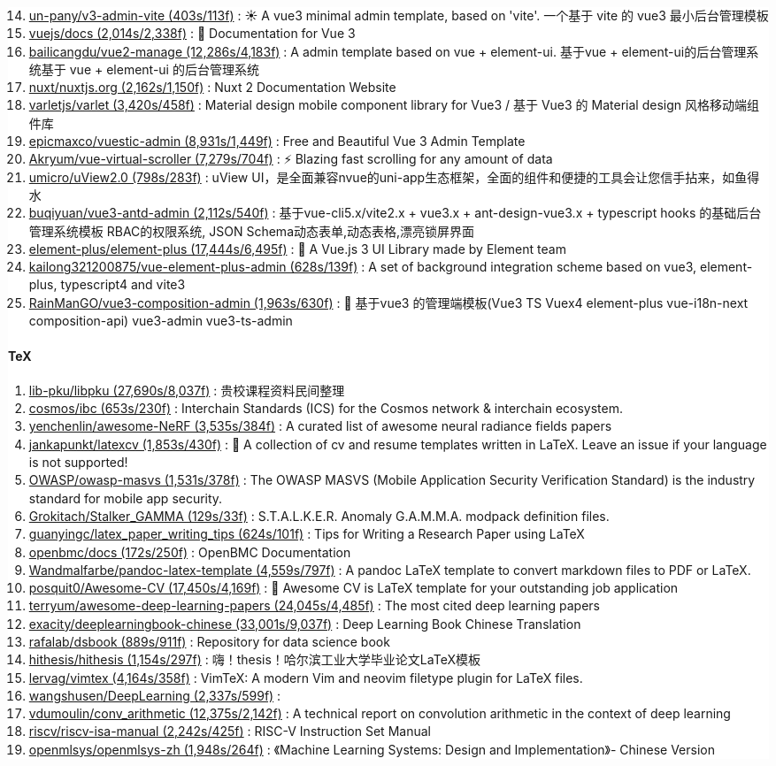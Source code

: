 14. [un-pany/v3-admin-vite (403s/113f)](https://github.com/un-pany/v3-admin-vite) : ☀️ A vue3 minimal admin template, based on 'vite'. 一个基于 vite 的 vue3 最小后台管理模板
15. [vuejs/docs (2,014s/2,338f)](https://github.com/vuejs/docs) : 📄 Documentation for Vue 3
16. [bailicangdu/vue2-manage (12,286s/4,183f)](https://github.com/bailicangdu/vue2-manage) : A admin template based on vue + element-ui. 基于vue + element-ui的后台管理系统基于 vue + element-ui 的后台管理系统
17. [nuxt/nuxtjs.org (2,162s/1,150f)](https://github.com/nuxt/nuxtjs.org) : Nuxt 2 Documentation Website
18. [varletjs/varlet (3,420s/458f)](https://github.com/varletjs/varlet) : Material design mobile component library for Vue3 / 基于 Vue3 的 Material design 风格移动端组件库
19. [epicmaxco/vuestic-admin (8,931s/1,449f)](https://github.com/epicmaxco/vuestic-admin) : Free and Beautiful Vue 3 Admin Template
20. [Akryum/vue-virtual-scroller (7,279s/704f)](https://github.com/Akryum/vue-virtual-scroller) : ⚡️ Blazing fast scrolling for any amount of data
21. [umicro/uView2.0 (798s/283f)](https://github.com/umicro/uView2.0) : uView UI，是全面兼容nvue的uni-app生态框架，全面的组件和便捷的工具会让您信手拈来，如鱼得水
22. [buqiyuan/vue3-antd-admin (2,112s/540f)](https://github.com/buqiyuan/vue3-antd-admin) : 基于vue-cli5.x/vite2.x + vue3.x + ant-design-vue3.x + typescript hooks 的基础后台管理系统模板 RBAC的权限系统, JSON Schema动态表单,动态表格,漂亮锁屏界面
23. [element-plus/element-plus (17,444s/6,495f)](https://github.com/element-plus/element-plus) : 🎉 A Vue.js 3 UI Library made by Element team
24. [kailong321200875/vue-element-plus-admin (628s/139f)](https://github.com/kailong321200875/vue-element-plus-admin) : A set of background integration scheme based on vue3, element-plus, typescript4 and vite3
25. [RainManGO/vue3-composition-admin (1,963s/630f)](https://github.com/RainManGO/vue3-composition-admin) : 🎉 基于vue3 的管理端模板(Vue3 TS Vuex4 element-plus vue-i18n-next composition-api) vue3-admin vue3-ts-admin

#### TeX
1. [lib-pku/libpku (27,690s/8,037f)](https://github.com/lib-pku/libpku) : 贵校课程资料民间整理
2. [cosmos/ibc (653s/230f)](https://github.com/cosmos/ibc) : Interchain Standards (ICS) for the Cosmos network & interchain ecosystem.
3. [yenchenlin/awesome-NeRF (3,535s/384f)](https://github.com/yenchenlin/awesome-NeRF) : A curated list of awesome neural radiance fields papers
4. [jankapunkt/latexcv (1,853s/430f)](https://github.com/jankapunkt/latexcv) : 👔 A collection of cv and resume templates written in LaTeX. Leave an issue if your language is not supported!
5. [OWASP/owasp-masvs (1,531s/378f)](https://github.com/OWASP/owasp-masvs) : The OWASP MASVS (Mobile Application Security Verification Standard) is the industry standard for mobile app security.
6. [Grokitach/Stalker_GAMMA (129s/33f)](https://github.com/Grokitach/Stalker_GAMMA) : S.T.A.L.K.E.R. Anomaly G.A.M.M.A. modpack definition files.
7. [guanyingc/latex_paper_writing_tips (624s/101f)](https://github.com/guanyingc/latex_paper_writing_tips) : Tips for Writing a Research Paper using LaTeX
8. [openbmc/docs (172s/250f)](https://github.com/openbmc/docs) : OpenBMC Documentation
9. [Wandmalfarbe/pandoc-latex-template (4,559s/797f)](https://github.com/Wandmalfarbe/pandoc-latex-template) : A pandoc LaTeX template to convert markdown files to PDF or LaTeX.
10. [posquit0/Awesome-CV (17,450s/4,169f)](https://github.com/posquit0/Awesome-CV) : 📄 Awesome CV is LaTeX template for your outstanding job application
11. [terryum/awesome-deep-learning-papers (24,045s/4,485f)](https://github.com/terryum/awesome-deep-learning-papers) : The most cited deep learning papers
12. [exacity/deeplearningbook-chinese (33,001s/9,037f)](https://github.com/exacity/deeplearningbook-chinese) : Deep Learning Book Chinese Translation
13. [rafalab/dsbook (889s/911f)](https://github.com/rafalab/dsbook) : Repository for data science book
14. [hithesis/hithesis (1,154s/297f)](https://github.com/hithesis/hithesis) : 嗨！thesis！哈尔滨工业大学毕业论文LaTeX模板
15. [lervag/vimtex (4,164s/358f)](https://github.com/lervag/vimtex) : VimTeX: A modern Vim and neovim filetype plugin for LaTeX files.
16. [wangshusen/DeepLearning (2,337s/599f)](https://github.com/wangshusen/DeepLearning) : 
17. [vdumoulin/conv_arithmetic (12,375s/2,142f)](https://github.com/vdumoulin/conv_arithmetic) : A technical report on convolution arithmetic in the context of deep learning
18. [riscv/riscv-isa-manual (2,242s/425f)](https://github.com/riscv/riscv-isa-manual) : RISC-V Instruction Set Manual
19. [openmlsys/openmlsys-zh (1,948s/264f)](https://github.com/openmlsys/openmlsys-zh) : 《Machine Learning Systems: Design and Implementation》- Chinese Version